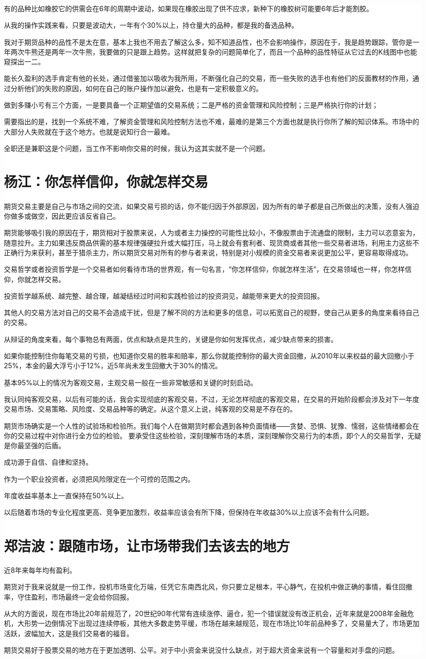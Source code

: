 有的品种比如橡胶它的供需会在6年的周期中波动，如果现在橡胶出现了供不应求，新种下的橡胶树可能要6年后才能割胶。

从我的操作实践来看，只要是波动大，一年有个30%以上，持仓量大的品种，都是我的备选品种。

我对于期货品种的品性不是太在意，基本上我也不用去了解这么多，知不知道品性，也不会影响操作，原因在于，我是趋势跟踪，管你是一年两次牛熊还是两年一次牛熊，我要做的只是跟上趋势。这样就把复杂的问题简单化了，而且一个品种的品性特征从它过去的K线图中也能窥探出一二。

能长久盈利的选手肯定有他的长处，通过借鉴加以吸收为我所用，不断强化自己的交易，而一些失败的选手也有他们的反面教材的作用，通过分析他们的失败的原因，如何在自己的账户操作加以避免，也是有一定积极意义的。

做到多赚小亏有三个方面，一是要具备一个正期望值的交易系统；二是严格的资金管理和风险控制；三是严格执行你的计划；

需要指出的是，找到一个系统不难，了解资金管理和风险控制方法也不难，最难的是第三个方面也就是执行你所了解的知识体系。市场中的大部分人失败就在于这个地方。也就是说知行合一最难。

全职还是兼职这是个问题，当工作不影响你交易的时候，我认为这其实就不是一个问题。


# 杨江：你怎样信仰，你就怎样交易
期货交易主要是自己与市场之间的交流，如果交易亏损的话，你不能归因于外部原因，因为所有的单子都是自己所做出的决策，没有人强迫你做多或做空，因此更应该反省自己。

期货能够吸引我的原因在于，期货相对于股票来说，人为或者主力操控的可能性比较小，不像股票由于流通盘的限制，主力可以恣意妄为，随意拉升。主力如果违反商品供需的基本规律强硬拉升或大幅打压，马上就会有套利者、现货商或者其他一些交易者进场，利用主力这些不正确行为来获利，甚至于猎杀主力，所以期货交易对所有的参与者来说，特别是对小规模的资金交易者来说更加公平，更容易取得成功。

交易哲学或者投资哲学是一个交易者如何看待市场的世界观，有一句名言，“你怎样信仰，你就怎样生活”，在交易领域也一样，你怎样信仰，你就怎样交易。

投资哲学越系统、越完整、越合理，越凝结经过时间和实践检验过的投资洞见，越能带来更大的投资回报。

其他人的交易方法对自己的交易不会造成干扰，但是了解不同的方法和更多的信息，可以拓宽自己的视野，使自己从更多的角度来看待自己的交易。

从辩证的角度来看，每个事物总有两面，优点和缺点是共生的，关键是你如何发挥优点，减少缺点带来的损害。

如果你能控制住你每笔交易的亏损，也知道你交易的胜率和赔率，那么你就能控制你的最大资金回撤，从2010年以来权益的最大回撤小于25%，本金的最大浮亏小于12%，近5年尚未发生回撤大于30%的情况。

基本95%以上的情况为客观交易，主观交易一般在一些非常敏感和关键的时刻启动。

我认同纯客观交易，以后有可能的话，我会实现彻底的客观交易，不过，无论怎样彻底的客观交易，在交易的开始阶段都会涉及对下一年度交易市场、交易策略、风险度、交易品种等的确定。从这个意义上说，纯客观的交易是不存在的。

期货市场确实是一个人性的试验场和检验所。我们每个人在做期货时都会遇到各种负面情绪——贪婪、恐惧、犹豫、懦弱，这些情绪都会在你的交易过程中对你进行全方位的检验。
要承受住这些检验，深刻理解市场的本质，深刻理解你交易行为的本质，即个人的交易哲学，无疑是你最坚强的后盾。

成功源于自信、自律和坚持。

作为一个职业投资者，必须把风险限定在一个可控的范围之内。

年度收益率基本上一直保持在50%以上。

以后随着市场的专业化程度更高、竞争更加激烈，收益率应该会有所下降，但保持在年收益30%以上应该不会有什么问题。



# 郑洁波：跟随市场，让市场带我们去该去的地方
近8年来每年均有盈利。

期货对于我来说就是一份工作，投机市场变化万端，任凭它东南西北风，你只要立足根本，平心静气，在投机中做正确的事情，看住回撤率，守住盈利，市场最终一定会给你回报。

从大的方面说，现在市场比20年前规范了，20世纪90年代常有连续涨停、逼仓，犯一个错误就没有改正机会，近年来就是2008年金融危机，大形势一边倒情况下出现过连续停板，其他大多数走势平缓，市场在越来越规范，现在市场比10年前品种多了，交易量大了，市场更加活跃，波幅加大，这是我们交易者的福音。

期货交易好于股票交易的地方在于更加透明、公平。对于中小资金来说没什么缺点，对于超大资金来说有一个容量和对手盘的问题。
